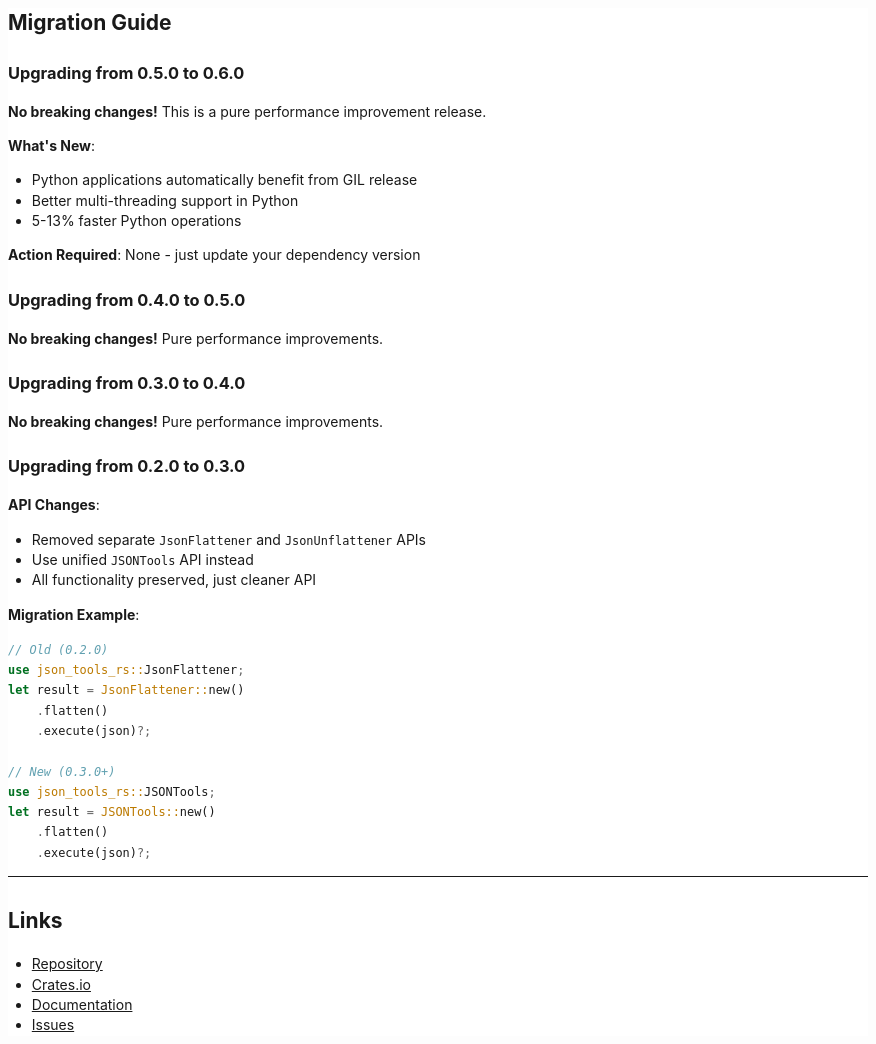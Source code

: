
## Migration Guide

### Upgrading from 0.5.0 to 0.6.0

**No breaking changes!** This is a pure performance improvement release.

**What's New**:
- Python applications automatically benefit from GIL release
- Better multi-threading support in Python
- 5-13% faster Python operations

**Action Required**: None - just update your dependency version

### Upgrading from 0.4.0 to 0.5.0

**No breaking changes!** Pure performance improvements.

### Upgrading from 0.3.0 to 0.4.0

**No breaking changes!** Pure performance improvements.

### Upgrading from 0.2.0 to 0.3.0

**API Changes**:
- Removed separate `JsonFlattener` and `JsonUnflattener` APIs
- Use unified `JSONTools` API instead
- All functionality preserved, just cleaner API

**Migration Example**:
```rust
// Old (0.2.0)
use json_tools_rs::JsonFlattener;
let result = JsonFlattener::new()
    .flatten()
    .execute(json)?;

// New (0.3.0+)
use json_tools_rs::JSONTools;
let result = JSONTools::new()
    .flatten()
    .execute(json)?;
```

---

## Links

- [Repository](https://github.com/amaye15/JSON-Tools-rs)
- [Crates.io](https://crates.io/crates/json-tools-rs)
- [Documentation](https://docs.rs/json-tools-rs)
- [Issues](https://github.com/amaye15/JSON-Tools-rs/issues)

